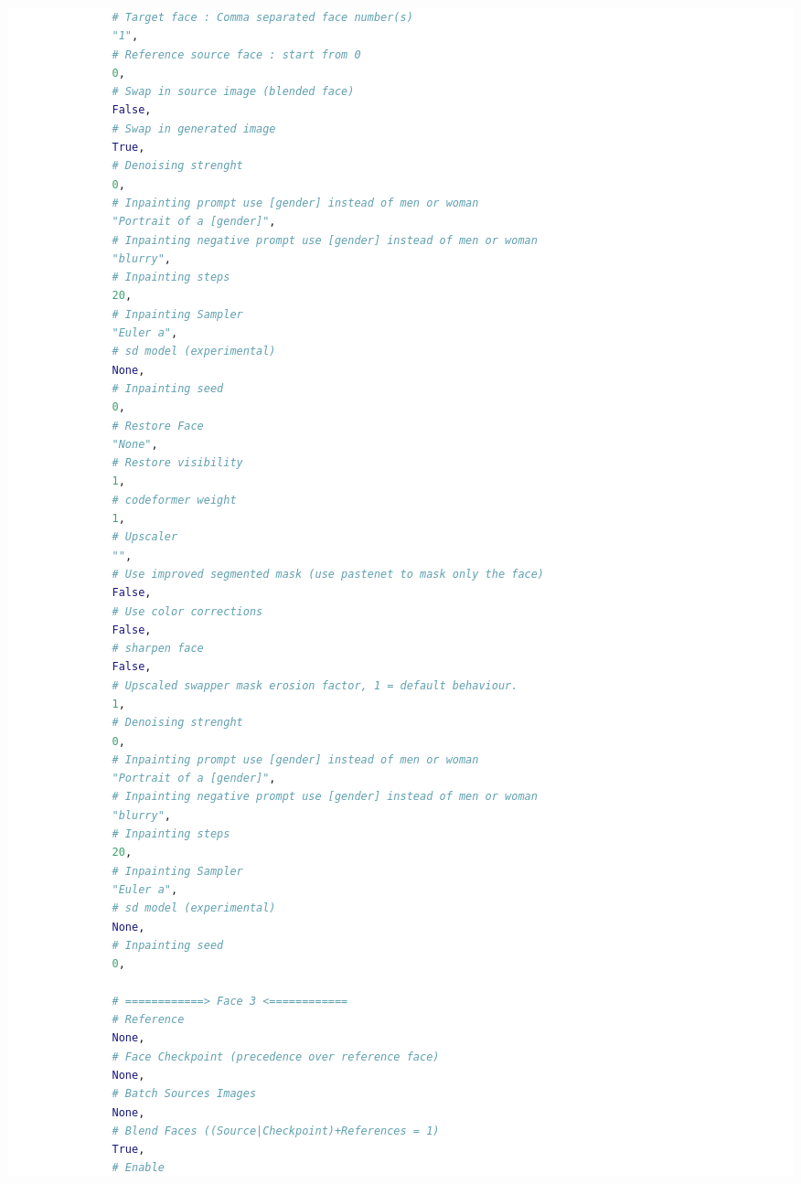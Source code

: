 ```python
                # Target face : Comma separated face number(s)
                "1",
                # Reference source face : start from 0
                0,
                # Swap in source image (blended face)
                False,
                # Swap in generated image
                True,
                # Denoising strenght
                0,
                # Inpainting prompt use [gender] instead of men or woman
                "Portrait of a [gender]",
                # Inpainting negative prompt use [gender] instead of men or woman
                "blurry",
                # Inpainting steps
                20,
                # Inpainting Sampler
                "Euler a",
                # sd model (experimental)
                None,
                # Inpainting seed
                0,
                # Restore Face
                "None",
                # Restore visibility
                1,
                # codeformer weight
                1,
                # Upscaler
                "",
                # Use improved segmented mask (use pastenet to mask only the face)
                False,
                # Use color corrections
                False,
                # sharpen face
                False,
                # Upscaled swapper mask erosion factor, 1 = default behaviour.
                1,
                # Denoising strenght
                0,
                # Inpainting prompt use [gender] instead of men or woman
                "Portrait of a [gender]",
                # Inpainting negative prompt use [gender] instead of men or woman
                "blurry",
                # Inpainting steps
                20,
                # Inpainting Sampler
                "Euler a",
                # sd model (experimental)
                None,
                # Inpainting seed
                0,

                # ============> Face 3 <============
                # Reference
                None,
                # Face Checkpoint (precedence over reference face)
                None,
                # Batch Sources Images
                None,
                # Blend Faces ((Source|Checkpoint)+References = 1)
                True,
                # Enable
```
